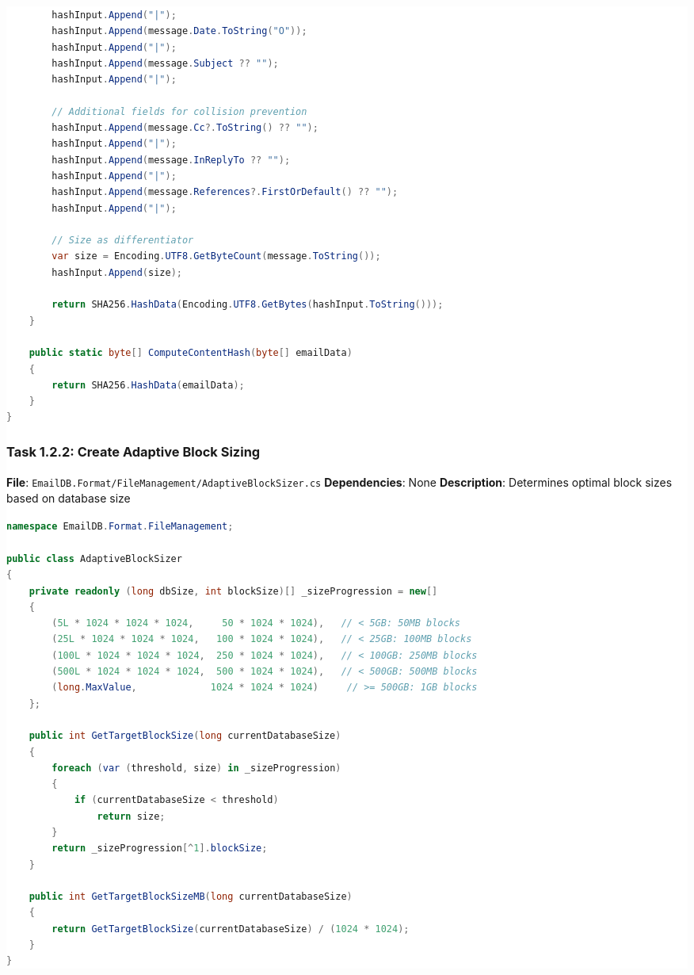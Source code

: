 ```csharp
        hashInput.Append("|");
        hashInput.Append(message.Date.ToString("O"));
        hashInput.Append("|");
        hashInput.Append(message.Subject ?? "");
        hashInput.Append("|");
        
        // Additional fields for collision prevention
        hashInput.Append(message.Cc?.ToString() ?? "");
        hashInput.Append("|");
        hashInput.Append(message.InReplyTo ?? "");
        hashInput.Append("|");
        hashInput.Append(message.References?.FirstOrDefault() ?? "");
        hashInput.Append("|");
        
        // Size as differentiator
        var size = Encoding.UTF8.GetByteCount(message.ToString());
        hashInput.Append(size);
        
        return SHA256.HashData(Encoding.UTF8.GetBytes(hashInput.ToString()));
    }
    
    public static byte[] ComputeContentHash(byte[] emailData)
    {
        return SHA256.HashData(emailData);
    }
}
```

### Task 1.2.2: Create Adaptive Block Sizing
**File**: `EmailDB.Format/FileManagement/AdaptiveBlockSizer.cs`
**Dependencies**: None
**Description**: Determines optimal block sizes based on database size

```csharp
namespace EmailDB.Format.FileManagement;

public class AdaptiveBlockSizer
{
    private readonly (long dbSize, int blockSize)[] _sizeProgression = new[]
    {
        (5L * 1024 * 1024 * 1024,     50 * 1024 * 1024),   // < 5GB: 50MB blocks
        (25L * 1024 * 1024 * 1024,   100 * 1024 * 1024),   // < 25GB: 100MB blocks
        (100L * 1024 * 1024 * 1024,  250 * 1024 * 1024),   // < 100GB: 250MB blocks
        (500L * 1024 * 1024 * 1024,  500 * 1024 * 1024),   // < 500GB: 500MB blocks
        (long.MaxValue,             1024 * 1024 * 1024)     // >= 500GB: 1GB blocks
    };
    
    public int GetTargetBlockSize(long currentDatabaseSize)
    {
        foreach (var (threshold, size) in _sizeProgression)
        {
            if (currentDatabaseSize < threshold)
                return size;
        }
        return _sizeProgression[^1].blockSize;
    }
    
    public int GetTargetBlockSizeMB(long currentDatabaseSize)
    {
        return GetTargetBlockSize(currentDatabaseSize) / (1024 * 1024);
    }
}
```
